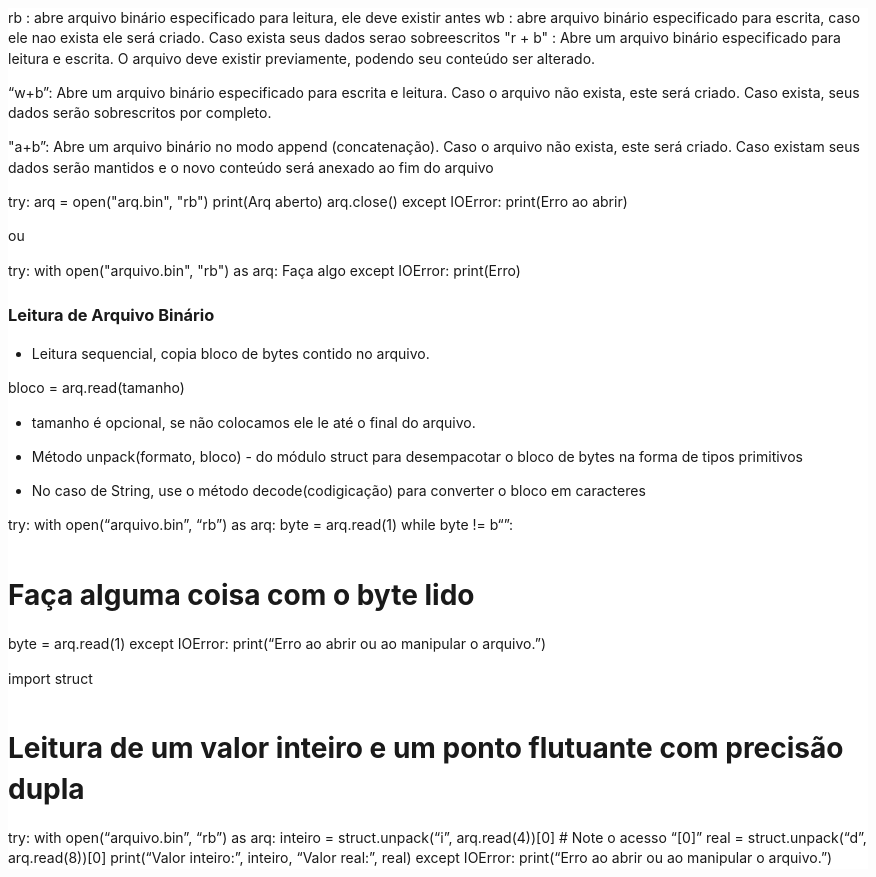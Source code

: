 rb : abre arquivo binário especificado para leitura, ele deve existir antes
wb : abre arquivo binário especificado para escrita, caso ele nao exista ele será criado. Caso exista seus dados serao sobreescritos
"r + b" : Abre um arquivo binário especificado para leitura e escrita. O arquivo deve existir previamente, podendo seu conteúdo ser alterado.

“w+b”: Abre um arquivo binário especificado para escrita e leitura. Caso o arquivo não exista, este será criado. Caso exista, seus dados serão
sobrescritos por completo.

"a+b”: Abre um arquivo binário no modo append (concatenação). Caso o
arquivo não exista, este será criado. Caso existam seus dados serão
mantidos e o novo conteúdo será anexado ao fim do arquivo

try:
        arq = open("arq.bin", "rb")
        print(Arq aberto)
        arq.close()
except IOError:
        print(Erro ao abrir)

ou

try:
with open("arquivo.bin", "rb") as arq:
        Faça algo
except IOError:
        print(Erro)

### Leitura de Arquivo Binário

- Leitura sequencial, copia bloco de bytes contido no arquivo.

bloco = arq.read(tamanho)

- tamanho é opcional, se não colocamos ele le até o final do arquivo. 

- Método unpack(formato, bloco) - do módulo struct para desempacotar o bloco de bytes na forma de tipos primitivos
- No caso de String, use o método decode(codigicação) para converter o bloco em caracteres

try:
with open(“arquivo.bin”, “rb”) as arq:
byte = arq.read(1)
while byte != b“”:
# Faça alguma coisa com o byte lido
byte = arq.read(1)
except IOError:
print(“Erro ao abrir ou ao manipular o arquivo.”)


import struct
# Leitura de um valor inteiro e um ponto flutuante com precisão dupla
try:
with open(“arquivo.bin”, “rb”) as arq:
inteiro = struct.unpack(“i”, arq.read(4))[0] # Note o acesso “[0]”
real = struct.unpack(“d”, arq.read(8))[0]
print(“Valor inteiro:”, inteiro, “Valor real:”, real)
except IOError:
print(“Erro ao abrir ou ao manipular o arquivo.”)
